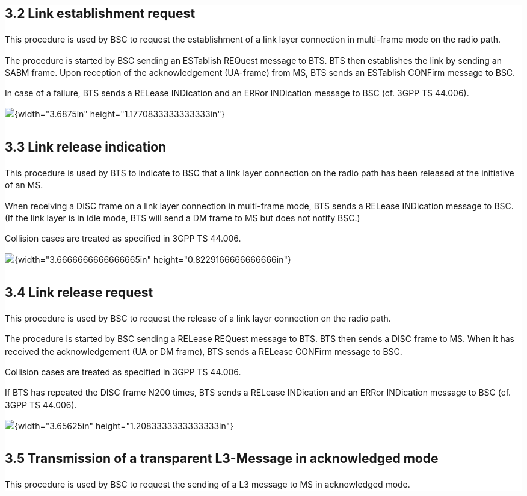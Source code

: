 3.2 Link establishment request
------------------------------

This procedure is used by BSC to request the establishment of a link
layer connection in multi-frame mode on the radio path.

The procedure is started by BSC sending an ESTablish REQuest message to
BTS. BTS then establishes the link by sending an SABM frame. Upon
reception of the acknowledgement (UA-frame) from MS, BTS sends an
ESTablish CONFirm message to BSC.

In case of a failure, BTS sends a RELease INDication and an ERRor
INDication message to BSC (cf. 3GPP TS 44.006).

![](media/image5.png){width="3.6875in" height="1.1770833333333333in"}

3.3 Link release indication
---------------------------

This procedure is used by BTS to indicate to BSC that a link layer
connection on the radio path has been released at the initiative of an
MS.

When receiving a DISC frame on a link layer connection in multi-frame
mode, BTS sends a RELease INDication message to BSC. (If the link layer
is in idle mode, BTS will send a DM frame to MS but does not notify
BSC.)

Collision cases are treated as specified in 3GPP TS 44.006.

![](media/image6.png){width="3.6666666666666665in"
height="0.8229166666666666in"}

3.4 Link release request
------------------------

This procedure is used by BSC to request the release of a link layer
connection on the radio path.

The procedure is started by BSC sending a RELease REQuest message to
BTS. BTS then sends a DISC frame to MS. When it has received the
acknowledgement (UA or DM frame), BTS sends a RELease CONFirm message to
BSC.

Collision cases are treated as specified in 3GPP TS 44.006.

If BTS has repeated the DISC frame N200 times, BTS sends a RELease
INDication and an ERRor INDication message to BSC (cf. 3GPP TS 44.006).

![](media/image7.png){width="3.65625in" height="1.2083333333333333in"}

3.5 Transmission of a transparent L3-Message in acknowledged mode
-----------------------------------------------------------------

This procedure is used by BSC to request the sending of a L3 message to
MS in acknowledged mode.
